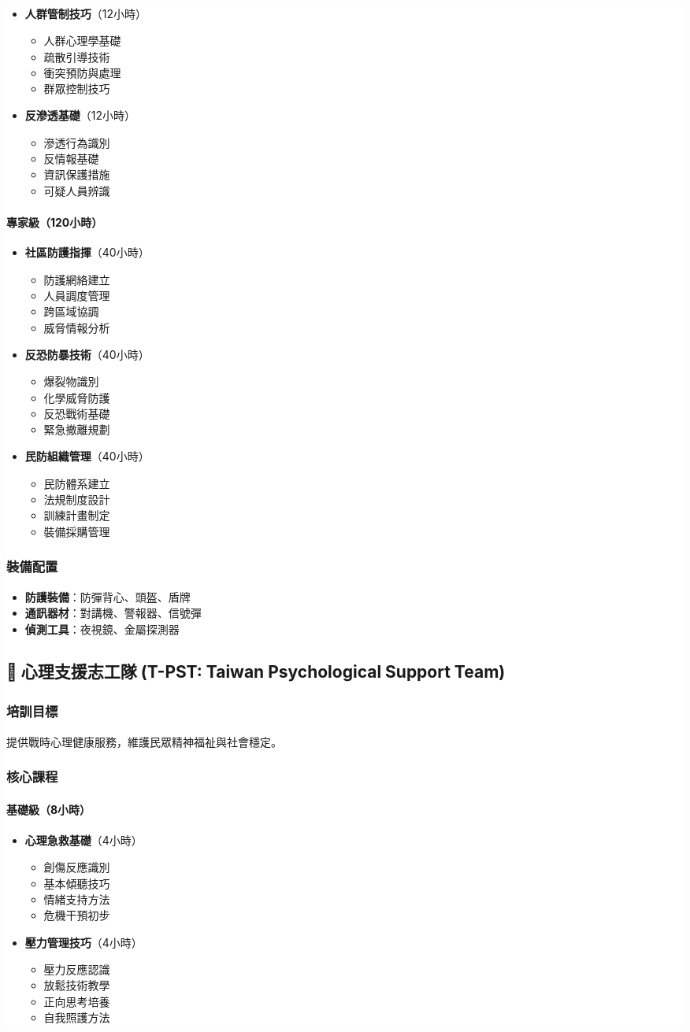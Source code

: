 - **人群管制技巧**（12小時）
  - 人群心理學基礎
  - 疏散引導技術
  - 衝突預防與處理
  - 群眾控制技巧

- **反滲透基礎**（12小時）
  - 滲透行為識別
  - 反情報基礎
  - 資訊保護措施
  - 可疑人員辨識

#### 專家級（120小時）
- **社區防護指揮**（40小時）
  - 防護網絡建立
  - 人員調度管理
  - 跨區域協調
  - 威脅情報分析

- **反恐防暴技術**（40小時）
  - 爆裂物識別
  - 化學威脅防護
  - 反恐戰術基礎
  - 緊急撤離規劃

- **民防組織管理**（40小時）
  - 民防體系建立
  - 法規制度設計
  - 訓練計畫制定
  - 裝備採購管理

### 裝備配置
- **防護裝備**：防彈背心、頭盔、盾牌
- **通訊器材**：對講機、警報器、信號彈
- **偵測工具**：夜視鏡、金屬探測器

## 💭 心理支援志工隊 (T-PST: Taiwan Psychological Support Team)

### 培訓目標
提供戰時心理健康服務，維護民眾精神福祉與社會穩定。

### 核心課程

#### 基礎級（8小時）
- **心理急救基礎**（4小時）
  - 創傷反應識別
  - 基本傾聽技巧
  - 情緒支持方法
  - 危機干預初步

- **壓力管理技巧**（4小時）
  - 壓力反應認識
  - 放鬆技術教學
  - 正向思考培養
  - 自我照護方法
